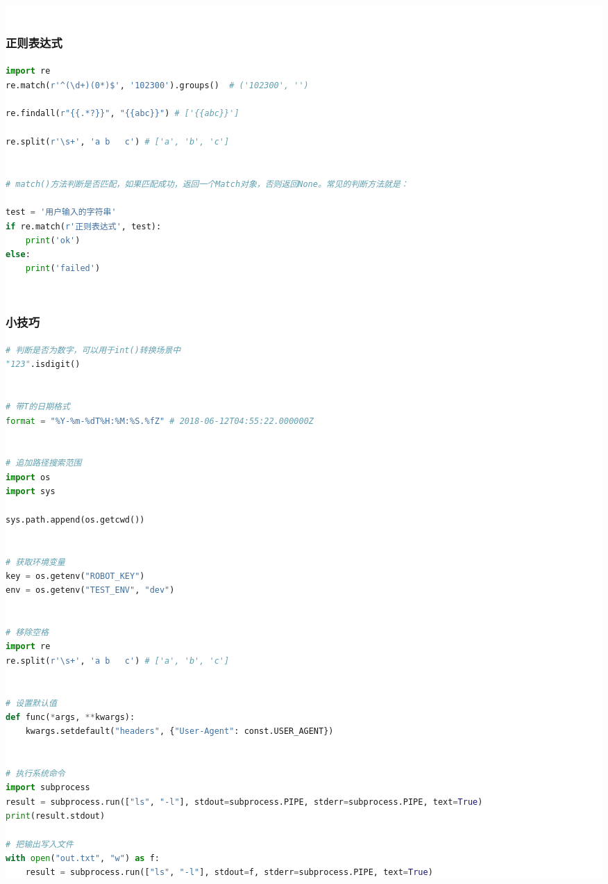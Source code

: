 <br>

### 正则表达式
```python
import re
re.match(r'^(\d+)(0*)$', '102300').groups()  # ('102300', '')

re.findall(r"{{.*?}}", "{{abc}}") # ['{{abc}}']

re.split(r'\s+', 'a b   c') # ['a', 'b', 'c']


# match()方法判断是否匹配，如果匹配成功，返回一个Match对象，否则返回None。常见的判断方法就是：

test = '用户输入的字符串'
if re.match(r'正则表达式', test):
    print('ok')
else:
    print('failed')
```

<br>

### 小技巧
```python
# 判断是否为数字，可以用于int()转换场景中
"123".isdigit()


# 带T的日期格式
format = "%Y-%m-%dT%H:%M:%S.%fZ" # 2018-06-12T04:55:22.000000Z


# 追加路径搜索范围
import os
import sys

sys.path.append(os.getcwd())


# 获取环境变量
key = os.getenv("ROBOT_KEY")
env = os.getenv("TEST_ENV", "dev")


# 移除空格
import re
re.split(r'\s+', 'a b   c') # ['a', 'b', 'c']


# 设置默认值
def func(*args, **kwargs):
    kwargs.setdefault("headers", {"User-Agent": const.USER_AGENT})


# 执行系统命令
import subprocess
result = subprocess.run(["ls", "-l"], stdout=subprocess.PIPE, stderr=subprocess.PIPE, text=True)
print(result.stdout)

# 把输出写入文件
with open("out.txt", "w") as f:
    result = subprocess.run(["ls", "-l"], stdout=f, stderr=subprocess.PIPE, text=True)

```
